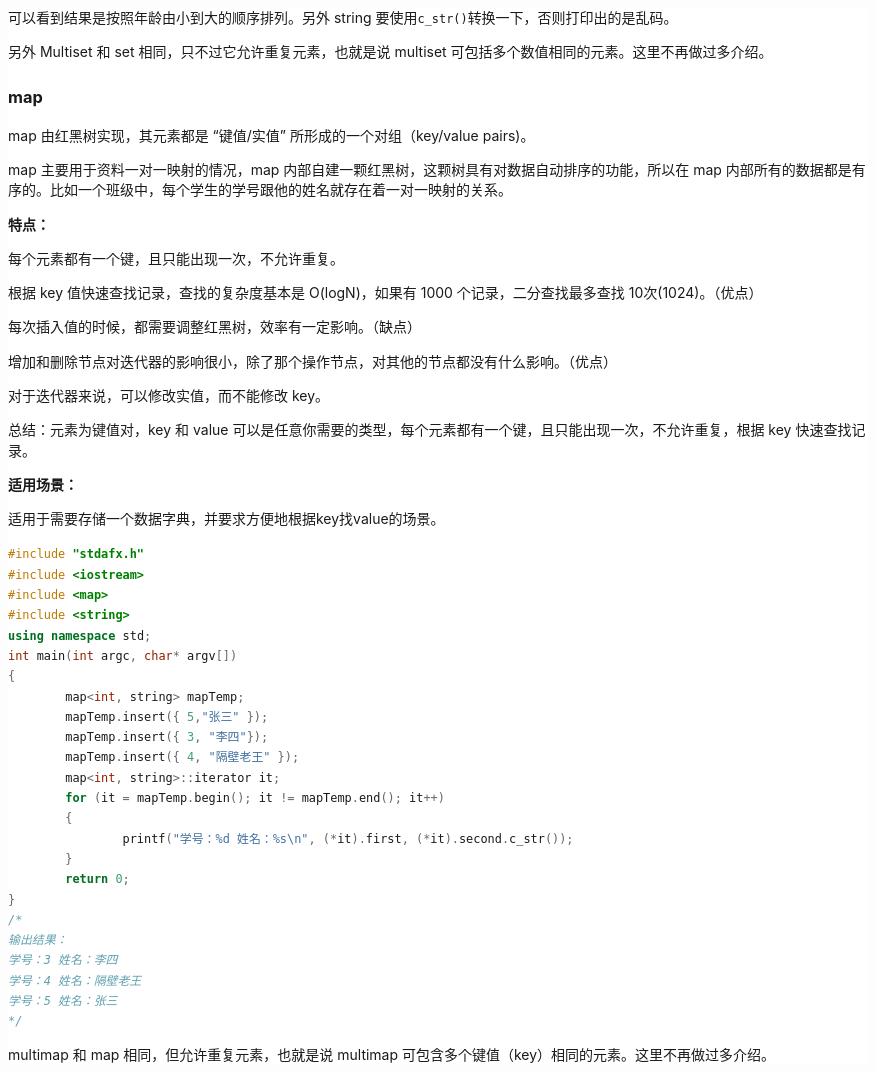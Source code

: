 可以看到结果是按照年龄由小到大的顺序排列。另外 string 要使用`c_str()`转换一下，否则打印出的是乱码。

另外 Multiset 和 set 相同，只不过它允许重复元素，也就是说 multiset 可包括多个数值相同的元素。这里不再做过多介绍。

### **map**

map 由红黑树实现，其元素都是 “键值/实值” 所形成的一个对组（key/value pairs)。

map 主要用于资料一对一映射的情况，map 内部自建一颗红黑树，这颗树具有对数据自动排序的功能，所以在 map 内部所有的数据都是有序的。比如一个班级中，每个学生的学号跟他的姓名就存在着一对一映射的关系。

**特点：**

每个元素都有一个键，且只能出现一次，不允许重复。

根据 key 值快速查找记录，查找的复杂度基本是 O(logN)，如果有 1000 个记录，二分查找最多查找 10次(1024)。（优点）

每次插入值的时候，都需要调整红黑树，效率有一定影响。（缺点）

增加和删除节点对迭代器的影响很小，除了那个操作节点，对其他的节点都没有什么影响。（优点）

对于迭代器来说，可以修改实值，而不能修改 key。

总结：元素为键值对，key 和 value 可以是任意你需要的类型，每个元素都有一个键，且只能出现一次，不允许重复，根据 key 快速查找记录。

**适用场景：**

适用于需要存储一个数据字典，并要求方便地根据key找value的场景。

```C++
#include "stdafx.h"
#include <iostream>
#include <map>
#include <string>
using namespace std;
int main(int argc, char* argv[])
{
        map<int, string> mapTemp;
        mapTemp.insert({ 5,"张三" });
        mapTemp.insert({ 3, "李四"});
        mapTemp.insert({ 4, "隔壁老王" });
        map<int, string>::iterator it;
        for (it = mapTemp.begin(); it != mapTemp.end(); it++)
        {
                printf("学号：%d 姓名：%s\n", (*it).first, (*it).second.c_str());
        }
        return 0;
}
/*
输出结果：
学号：3 姓名：李四
学号：4 姓名：隔壁老王
学号：5 姓名：张三
*/
```

multimap 和 map 相同，但允许重复元素，也就是说 multimap 可包含多个键值（key）相同的元素。这里不再做过多介绍。
